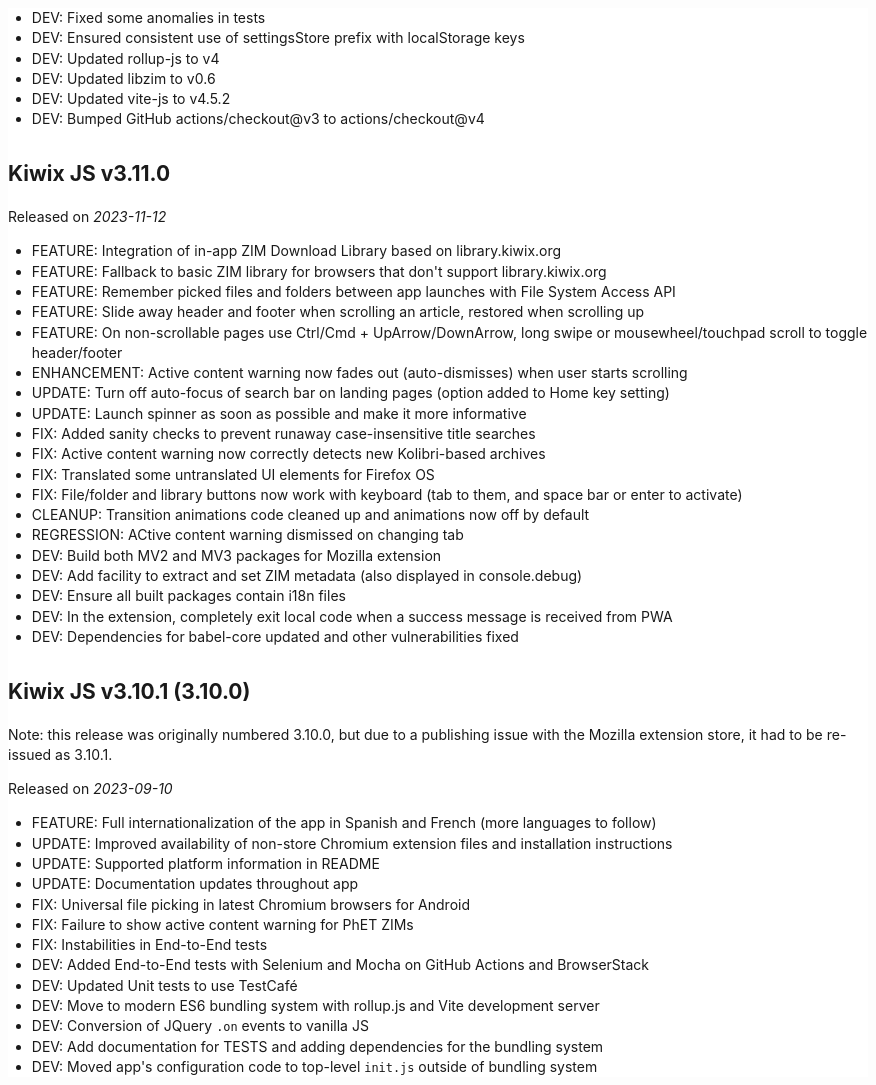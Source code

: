 * DEV: Fixed some anomalies in tests
* DEV: Ensured consistent use of settingsStore prefix with localStorage keys
* DEV: Updated rollup-js to v4
* DEV: Updated libzim to v0.6
* DEV: Updated vite-js to v4.5.2
* DEV: Bumped GitHub actions/checkout@v3 to actions/checkout@v4

## Kiwix JS v3.11.0

Released on *2023-11-12*

* FEATURE: Integration of in-app ZIM Download Library based on library.kiwix.org
* FEATURE: Fallback to basic ZIM library for browsers that don't support library.kiwix.org
* FEATURE: Remember picked files and folders between app launches with File System Access API
* FEATURE: Slide away header and footer when scrolling an article, restored when scrolling up
* FEATURE: On non-scrollable pages use Ctrl/Cmd + UpArrow/DownArrow, long swipe or mousewheel/touchpad scroll to toggle header/footer
* ENHANCEMENT: Active content warning now fades out (auto-dismisses) when user starts scrolling
* UPDATE: Turn off auto-focus of search bar on landing pages (option added to Home key setting)
* UPDATE: Launch spinner as soon as possible and make it more informative
* FIX: Added sanity checks to prevent runaway case-insensitive title searches
* FIX: Active content warning now correctly detects new Kolibri-based archives
* FIX: Translated some untranslated UI elements for Firefox OS
* FIX: File/folder and library buttons now work with keyboard (tab to them, and space bar or enter to activate)
* CLEANUP: Transition animations code cleaned up and animations now off by default
* REGRESSION: ACtive content warning dismissed on changing tab
* DEV: Build both MV2 and MV3 packages for Mozilla extension
* DEV: Add facility to extract and set ZIM metadata (also displayed in console.debug)
* DEV: Ensure all built packages contain i18n files
* DEV: In the extension, completely exit local code when a success message is received from PWA
* DEV: Dependencies for babel-core updated and other vulnerabilities fixed

## Kiwix JS v3.10.1 (3.10.0)

Note: this release was originally numbered 3.10.0, but due to a publishing issue with the Mozilla extension
store, it had to be re-issued as 3.10.1.

Released on *2023-09-10*

* FEATURE: Full internationalization of the app in Spanish and French (more languages to follow)
* UPDATE: Improved availability of non-store Chromium extension files and installation instructions 
* UPDATE: Supported platform information in README
* UPDATE: Documentation updates throughout app
* FIX: Universal file picking in latest Chromium browsers for Android
* FIX: Failure to show active content warning for PhET ZIMs
* FIX: Instabilities in End-to-End tests
* DEV: Added End-to-End tests with Selenium and Mocha on GitHub Actions and BrowserStack
* DEV: Updated Unit tests to use TestCafé
* DEV: Move to modern ES6 bundling system with rollup.js and Vite development server
* DEV: Conversion of JQuery `.on` events to vanilla JS
* DEV: Add documentation for TESTS and adding dependencies for the bundling system
* DEV: Moved app's configuration code to top-level `init.js` outside of bundling system
